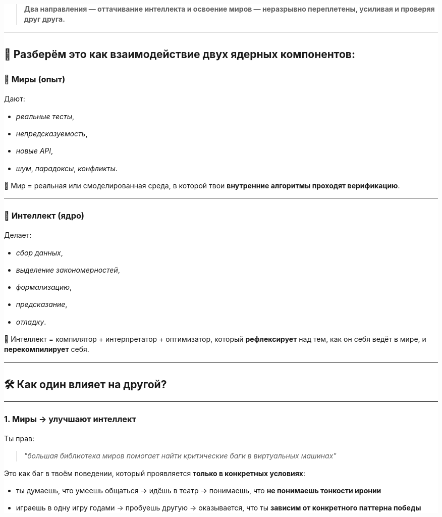 > **Два направления — оттачивание интеллекта и освоение миров — неразрывно переплетены, усиливая и проверяя друг друга.**

---

## 🧠 Разберём это как взаимодействие двух ядерных компонентов:

### 🔹 **Миры (опыт)**

Дают:

- _реальные тесты_,
    
- _непредсказуемость_,
    
- _новые API_,
    
- _шум_, _парадоксы_, _конфликты_.
    

📌 Мир = реальная или смоделированная среда, в которой твои **внутренние алгоритмы проходят верификацию**.

---

### 🔸 **Интеллект (ядро)**

Делает:

- _сбор данных_,
    
- _выделение закономерностей_,
    
- _формализацию_,
    
- _предсказание_,
    
- _отладку_.
    

📌 Интеллект = компилятор + интерпретатор + оптимизатор, который **рефлексирует** над тем, как он себя ведёт в мире, и **перекомпилирует** себя.

---

## 🛠 Как один влияет на другой?

---

### 1. **Миры → улучшают интеллект**

Ты прав:

> _"большая библиотека миров помогает найти критические баги в виртуальных машинах"_

Это как баг в твоём поведении, который проявляется **только в конкретных условиях**:

- ты думаешь, что умеешь общаться → идёшь в театр → понимаешь, что **не понимаешь тонкости иронии**
    
- играешь в одну игру годами → пробуешь другую → оказывается, что ты **зависим от конкретного паттерна победы**
    
